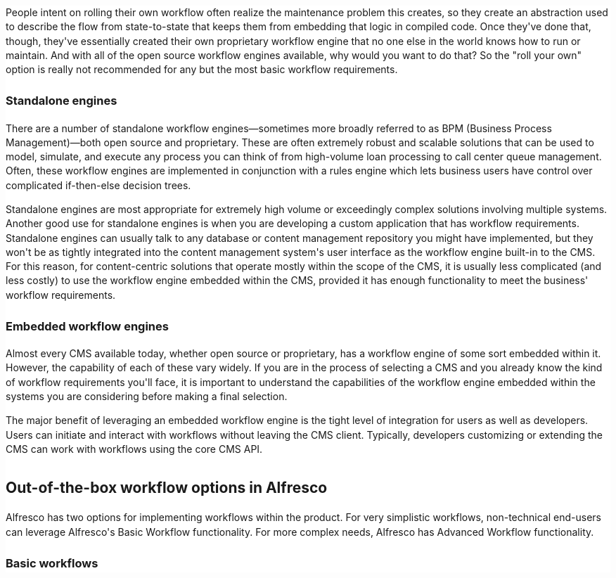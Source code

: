 People intent on rolling their own workflow often realize the maintenance
problem this creates, so they create an abstraction used to describe the flow
from state-to-state that keeps them from embedding that logic in compiled code.
Once they've done that, though, they've essentially created their own
proprietary workflow engine that no one else in the world knows how to run or
maintain. And with all of the open source workflow engines available, why would
you want to do that? So the "roll your own" option is really not recommended for
any but the most basic workflow requirements.

### Standalone engines

There are a number of standalone workflow engines—sometimes more broadly
referred to as BPM (Business Process Management)—both open source and
proprietary. These are often extremely robust and scalable solutions that can be
used to model, simulate, and execute any process you can think of from
high-volume loan processing to call center queue management. Often, these
workflow engines are implemented in conjunction with a rules engine which lets
business users have control over complicated if-then-else decision trees.

Standalone engines are most appropriate for extremely high volume or exceedingly
complex solutions involving multiple systems. Another good use for standalone
engines is when you are developing a custom application that has workflow
requirements. Standalone engines can usually talk to any database or content
management repository you might have implemented, but they won't be as tightly
integrated into the content management system's user interface as the workflow
engine built-in to the CMS. For this reason, for content-centric solutions that
operate mostly within the scope of the CMS, it is usually less complicated (and
less costly) to use the workflow engine embedded within the CMS, provided it
has enough functionality to meet the business' workflow requirements.

### Embedded workflow engines

Almost every CMS available today, whether open source or proprietary, has a
workflow engine of some sort embedded within it. However, the capability of each
of these vary widely. If you are in the process of selecting a CMS and you
already know the kind of workflow requirements you'll face, it is important to
understand the capabilities of the workflow engine embedded within the systems
you are considering before making a final selection.

The major benefit of leveraging an embedded workflow engine is the tight level
of integration for users as well as developers. Users can initiate and interact
with workflows without leaving the CMS client. Typically, developers customizing
or extending the CMS can work with workflows using the core CMS API.

Out-of-the-box workflow options in Alfresco
-------------------------------------------

Alfresco has two options for implementing workflows within the product. For very
simplistic workflows, non-technical end-users can leverage Alfresco's Basic
Workflow functionality. For more complex needs, Alfresco has Advanced Workflow
functionality.

### Basic workflows

